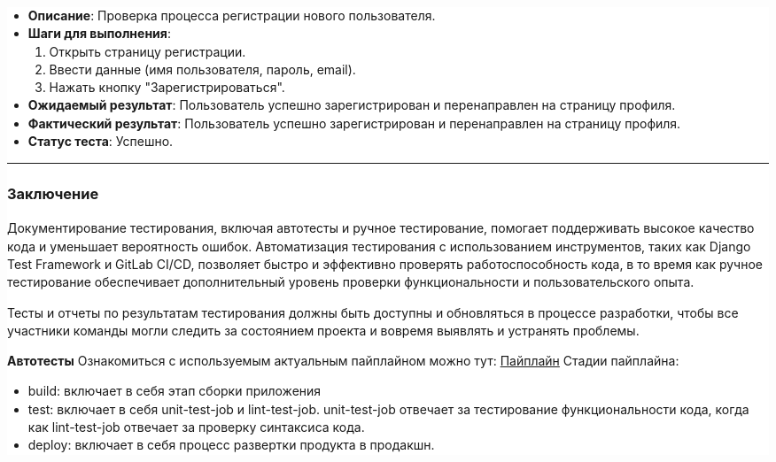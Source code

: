 - **Описание**: Проверка процесса регистрации нового пользователя.
- **Шаги для выполнения**:
  1. Открыть страницу регистрации.
  2. Ввести данные (имя пользователя, пароль, email).
  3. Нажать кнопку "Зарегистрироваться".
- **Ожидаемый результат**: Пользователь успешно зарегистрирован и перенаправлен на страницу профиля.
- **Фактический результат**: Пользователь успешно зарегистрирован и перенаправлен на страницу профиля.
- **Статус теста**: Успешно.

---

### Заключение

Документирование тестирования, включая автотесты и ручное тестирование, помогает поддерживать высокое качество кода и уменьшает вероятность ошибок. Автоматизация тестирования с использованием инструментов, таких как Django Test Framework и GitLab CI/CD, позволяет быстро и эффективно проверять работоспособность кода, в то время как ручное тестирование обеспечивает дополнительный уровень проверки функциональности и пользовательского опыта.

Тесты и отчеты по результатам тестирования должны быть доступны и обновляться в процессе разработки, чтобы все участники команды могли следить за состоянием проекта и вовремя выявлять и устранять проблемы.

**Автотесты**
Ознакомиться с используемым актуальным пайплайном можно тут: [Пайплайн](.gitlab-ci.yml)
Стадии пайплайна:

- build: включает в себя этап сборки приложения
- test: включает в себя unit-test-job и lint-test-job. unit-test-job отвечает за тестирование функциональности кода, когда как lint-test-job отвечает за проверку синтаксиса кода.
- deploy: включает в себя процесс развертки продукта в продакшн.


